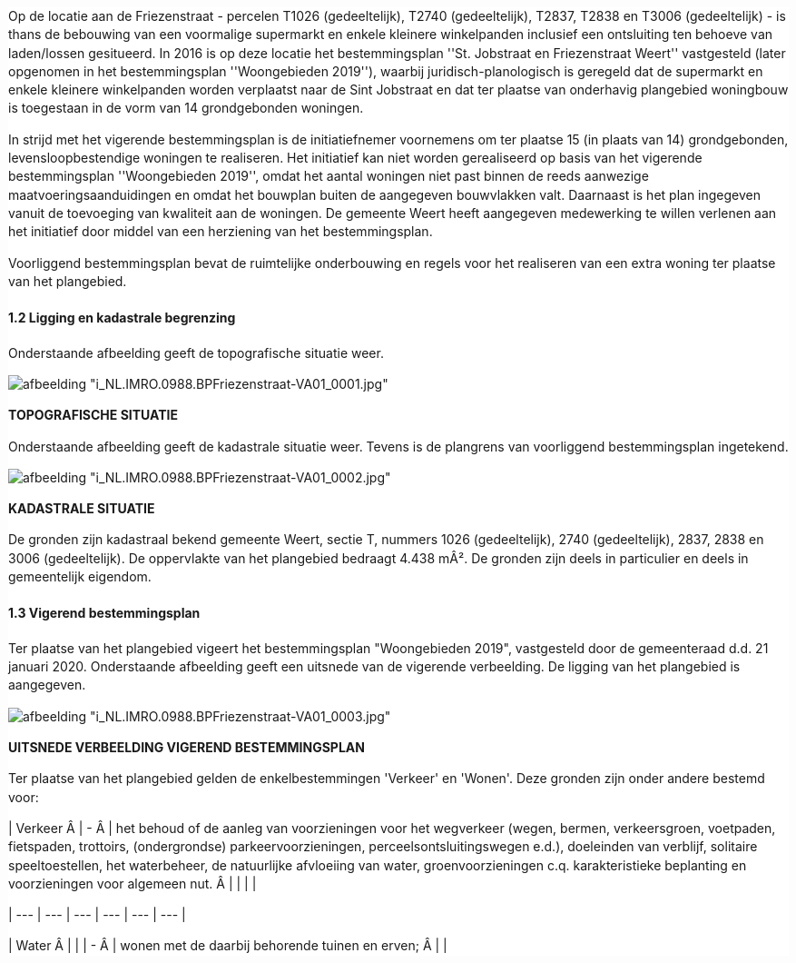 Op de locatie aan de Friezenstraat \- percelen T1026 (gedeeltelijk), T2740 (gedeeltelijk), T2837, T2838 en T3006 (gedeeltelijk) \- is thans de bebouwing van een voormalige supermarkt en enkele kleinere winkelpanden inclusief een ontsluiting ten behoeve van laden/lossen gesitueerd. In 2016 is op deze locatie het bestemmingsplan ''St. Jobstraat en Friezenstraat Weert'' vastgesteld (later opgenomen in het bestemmingsplan ''Woongebieden 2019''), waarbij juridisch\-planologisch is geregeld dat de supermarkt en enkele kleinere winkelpanden worden verplaatst naar de Sint Jobstraat en dat ter plaatse van onderhavig plangebied woningbouw is toegestaan in de vorm van 14 grondgebonden woningen.

In strijd met het vigerende bestemmingsplan is de initiatiefnemer voornemens om ter plaatse 15 (in plaats van 14\) grondgebonden, levensloopbestendige woningen te realiseren. Het initiatief kan niet worden gerealiseerd op basis van het vigerende bestemmingsplan ''Woongebieden 2019'', omdat het aantal woningen niet past binnen de reeds aanwezige maatvoeringsaanduidingen en omdat het bouwplan buiten de aangegeven bouwvlakken valt. Daarnaast is het plan ingegeven vanuit de toevoeging van kwaliteit aan de woningen. De gemeente Weert heeft aangegeven medewerking te willen verlenen aan het initiatief door middel van een herziening van het bestemmingsplan.

Voorliggend bestemmingsplan bevat de ruimtelijke onderbouwing en regels voor het realiseren van een extra woning ter plaatse van het plangebied.

#### 1\.2 Ligging en kadastrale begrenzing

Onderstaande afbeelding geeft de topografische situatie weer.

![afbeelding "i_NL.IMRO.0988.BPFriezenstraat-VA01_0001.jpg"](i_NL.IMRO.0988.BPFriezenstraat-VA01_0001.jpg)

**TOPOGRAFISCHE SITUATIE**

Onderstaande afbeelding geeft de kadastrale situatie weer. Tevens is de plangrens van voorliggend bestemmingsplan ingetekend.

![afbeelding "i_NL.IMRO.0988.BPFriezenstraat-VA01_0002.jpg"](i_NL.IMRO.0988.BPFriezenstraat-VA01_0002.jpg)

**KADASTRALE SITUATIE**

De gronden zijn kadastraal bekend gemeente Weert, sectie T, nummers 1026 (gedeeltelijk), 2740 (gedeeltelijk), 2837, 2838 en 3006 (gedeeltelijk). De oppervlakte van het plangebied bedraagt 4\.438 mÂ². De gronden zijn deels in particulier en deels in gemeentelijk eigendom.

#### 1\.3 Vigerend bestemmingsplan

Ter plaatse van het plangebied vigeert het bestemmingsplan "Woongebieden 2019", vastgesteld door de gemeenteraad d.d. 21 januari 2020\. Onderstaande afbeelding geeft een uitsnede van de vigerende verbeelding. De ligging van het plangebied is aangegeven.

![afbeelding "i_NL.IMRO.0988.BPFriezenstraat-VA01_0003.jpg"](i_NL.IMRO.0988.BPFriezenstraat-VA01_0003.jpg)

**UITSNEDE VERBEELDING VIGEREND BESTEMMINGSPLAN**

Ter plaatse van het plangebied gelden de enkelbestemmingen 'Verkeer' en 'Wonen'. Deze gronden zijn onder andere bestemd voor:

| Verkeer   Â | \-   Â | het behoud of de aanleg van voorzieningen voor het wegverkeer (wegen, bermen, verkeersgroen, voetpaden, fietspaden, trottoirs, (ondergrondse) parkeervoorzieningen, perceelsontsluitingswegen e.d.), doeleinden van verblijf, solitaire speeltoestellen, het waterbeheer, de natuurlijke afvloeiing van water, groenvoorzieningen c.q. karakteristieke beplanting en voorzieningen voor algemeen nut.   Â | | | |

| --- | --- | --- | --- | --- | --- |

| Water   Â | | | \-   Â | wonen met de daarbij behorende tuinen en erven;   Â | |
